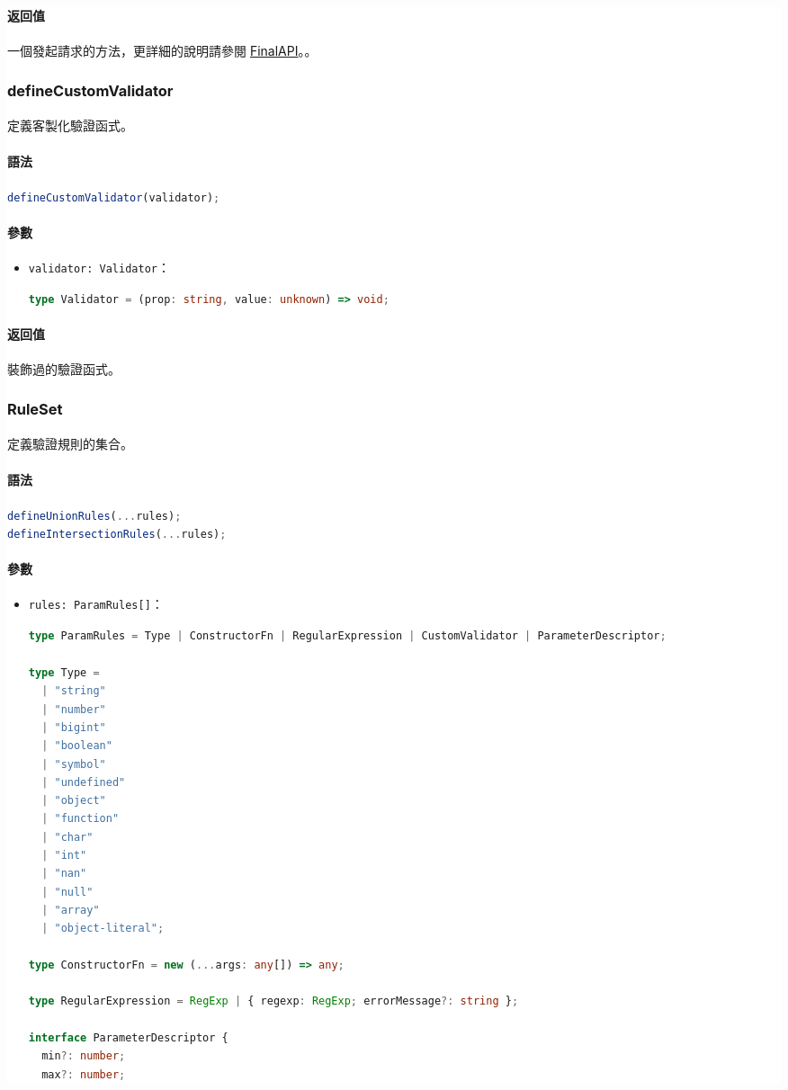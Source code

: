 
#### 返回值

一個發起請求的方法，更詳細的說明請參閱 [FinalAPI](./final-api.md)。。

### defineCustomValidator

定義客製化驗證函式。

#### 語法

```js
defineCustomValidator(validator);
```

#### 參數

- `validator: Validator`：

  ```ts
  type Validator = (prop: string, value: unknown) => void;
  ```

#### 返回值

裝飾過的驗證函式。

### RuleSet

定義驗證規則的集合。

#### 語法

```js
defineUnionRules(...rules);
defineIntersectionRules(...rules);
```

#### 參數

- `rules: ParamRules[]`：

  ```ts
  type ParamRules = Type | ConstructorFn | RegularExpression | CustomValidator | ParameterDescriptor;

  type Type =
    | "string"
    | "number"
    | "bigint"
    | "boolean"
    | "symbol"
    | "undefined"
    | "object"
    | "function"
    | "char"
    | "int"
    | "nan"
    | "null"
    | "array"
    | "object-literal";

  type ConstructorFn = new (...args: any[]) => any;

  type RegularExpression = RegExp | { regexp: RegExp; errorMessage?: string };

  interface ParameterDescriptor {
    min?: number;
    max?: number;
  ```
